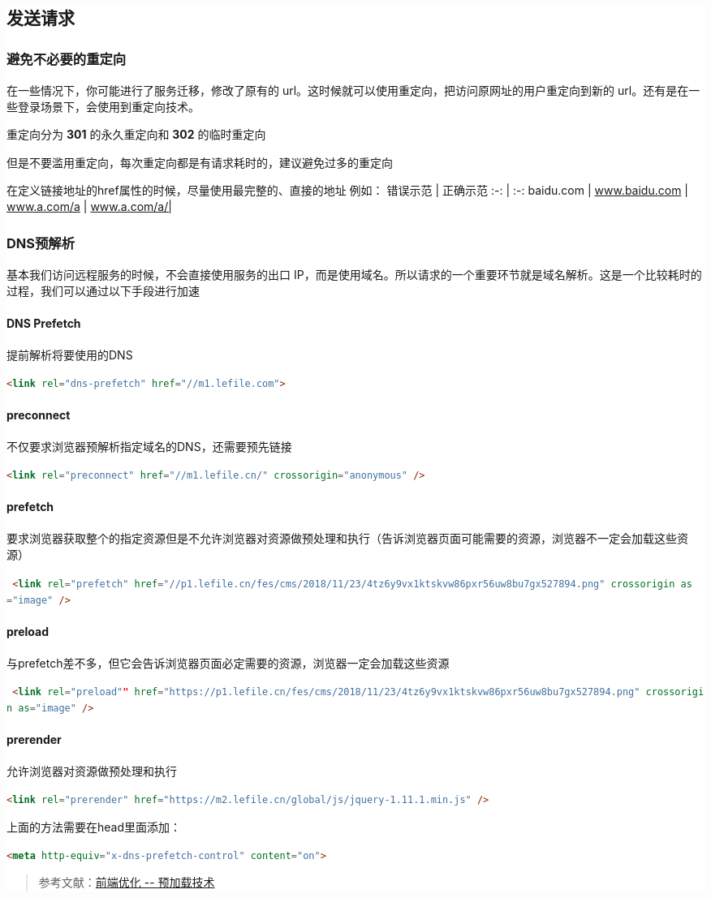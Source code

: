 



## 发送请求
### 避免不必要的重定向
在一些情况下，你可能进行了服务迁移，修改了原有的 url。这时候就可以使用重定向，把访问原网址的用户重定向到新的 url。还有是在一些登录场景下，会使用到重定向技术。

重定向分为 **301** 的永久重定向和 **302** 的临时重定向

但是不要滥用重定向，每次重定向都是有请求耗时的，建议避免过多的重定向

在定义链接地址的href属性的时候，尽量使用最完整的、直接的地址
例如：
错误示范 | 正确示范
:-: | :-: 
baidu.com | www.baidu.com | 
www.a.com/a | www.a.com/a/| 

### DNS预解析
基本我们访问远程服务的时候，不会直接使用服务的出口 IP，而是使用域名。所以请求的一个重要环节就是域名解析。这是一个比较耗时的过程，我们可以通过以下手段进行加速

#### DNS Prefetch
提前解析将要使用的DNS
```html
<link rel="dns-prefetch" href="//m1.lefile.com">
```
#### preconnect
不仅要求浏览器预解析指定域名的DNS，还需要预先链接
```html
<link rel="preconnect" href="//m1.lefile.cn/" crossorigin="anonymous" />

```
#### prefetch
要求浏览器获取整个的指定资源但是不允许浏览器对资源做预处理和执行（告诉浏览器页面可能需要的资源，浏览器不一定会加载这些资源）
```html
 <link rel="prefetch" href="//p1.lefile.cn/fes/cms/2018/11/23/4tz6y9vx1ktskvw86pxr56uw8bu7gx527894.png" crossorigin as="image" />
```
#### preload
与prefetch差不多，但它会告诉浏览器页面必定需要的资源，浏览器一定会加载这些资源
```html
 <link rel="preload"" href="https://p1.lefile.cn/fes/cms/2018/11/23/4tz6y9vx1ktskvw86pxr56uw8bu7gx527894.png" crossorigin as="image" />
```
#### prerender
允许浏览器对资源做预处理和执行
```html
<link rel="prerender" href="https://m2.lefile.cn/global/js/jquery-1.11.1.min.js" />
```
上面的方法需要在head里面添加：
```html
<meta http-equiv="x-dns-prefetch-control" content="on">
```
> 参考文献：[前端优化 -- 预加载技术](https://blog.csdn.net/shan1991fei/article/details/80674523)

